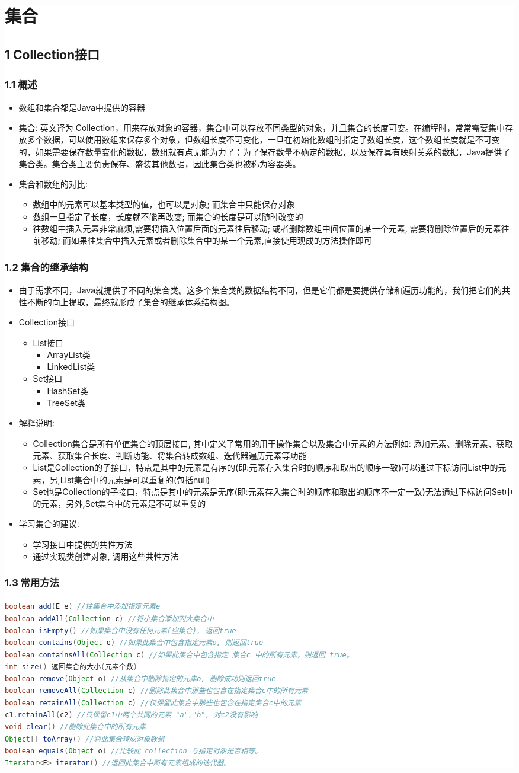 #  集合

## 1 Collection接口

### 1.1 概述

- 数组和集合都是Java中提供的容器

- 集合: 英文译为 Collection，用来存放对象的容器，集合中可以存放不同类型的对象，并且集合的长度可变。在编程时，常常需要集中存放多个数据，可以使用数组来保存多个对象，但数组长度不可变化，一旦在初始化数组时指定了数组长度，这个数组长度就是不可变的，如果需要保存数量变化的数据，数组就有点无能为力了；为了保存数量不确定的数据，以及保存具有映射关系的数据，Java提供了集合类。集合类主要负责保存、盛装其他数据，因此集合类也被称为容器类。
- 集合和数组的对比:
  - 数组中的元素可以基本类型的值，也可以是对象; 而集合中只能保存对象
  - 数组一旦指定了长度，长度就不能再改变; 而集合的长度是可以随时改变的
  - 往数组中插入元素非常麻烦,需要将插入位置后面的元素往后移动; 或者删除数组中间位置的某一个元素, 需要将删除位置后的元素往前移动; 而如果往集合中插入元素或者删除集合中的某一个元素,直接使用现成的方法操作即可

### 1.2 集合的继承结构

- 由于需求不同，Java就提供了不同的集合类。这多个集合类的数据结构不同，但是它们都是要提供存储和遍历功能的，我们把它们的共性不断的向上提取，最终就形成了集合的继承体系结构图。

- Collection接口
  - List接口
    - ArrayList类
    - LinkedList类
  - Set接口
    - HashSet类
    - TreeSet类

- 解释说明:
  - Collection集合是所有单值集合的顶层接口, 其中定义了常用的用于操作集合以及集合中元素的方法例如: 添加元素、删除元素、获取元素、获取集合长度、判断功能、将集合转成数组、迭代器遍历元素等功能
  - List是Collection的子接口，特点是其中的元素是有序的(即:元素存入集合时的顺序和取出的顺序一致)可以通过下标访问List中的元素，另,List集合中的元素是可以重复的(包括null)
  - Set也是Collection的子接口，特点是其中的元素是无序(即:元素存入集合时的顺序和取出的顺序不一定一致)无法通过下标访问Set中的元素，另外,Set集合中的元素是不可以重复的

- 学习集合的建议:
  - 学习接口中提供的共性方法
  - 通过实现类创建对象, 调用这些共性方法

### 1.3 常用方法

```java
boolean add(E e) //往集合中添加指定元素e
boolean addAll(Collection c) //将小集合添加到大集合中
boolean isEmpty() //如果集合中没有任何元素(空集合), 返回true
boolean contains(Object o) //如果此集合中包含指定元素o, 则返回true
boolean containsAll(Collection c) //如果此集合中包含指定 集合c 中的所有元素，则返回 true。 
int size() 返回集合的大小(元素个数)
boolean remove(Object o) //从集合中删除指定的元素o, 删除成功则返回true
boolean removeAll(Collection c) //删除此集合中那些也包含在指定集合c中的所有元素
boolean retainAll(Collection c) //仅保留此集合中那些也包含在指定集合c中的元素 
c1.retainAll(c2) //只保留c1中两个共同的元素 "a","b", 对c2没有影响
void clear() //删除此集合中的所有元素
Object[] toArray() //将此集合转成对象数组
boolean equals(Object o) //比较此 collection 与指定对象是否相等。 
Iterator<E> iterator() //返回此集合中所有元素组成的迭代器。
```
